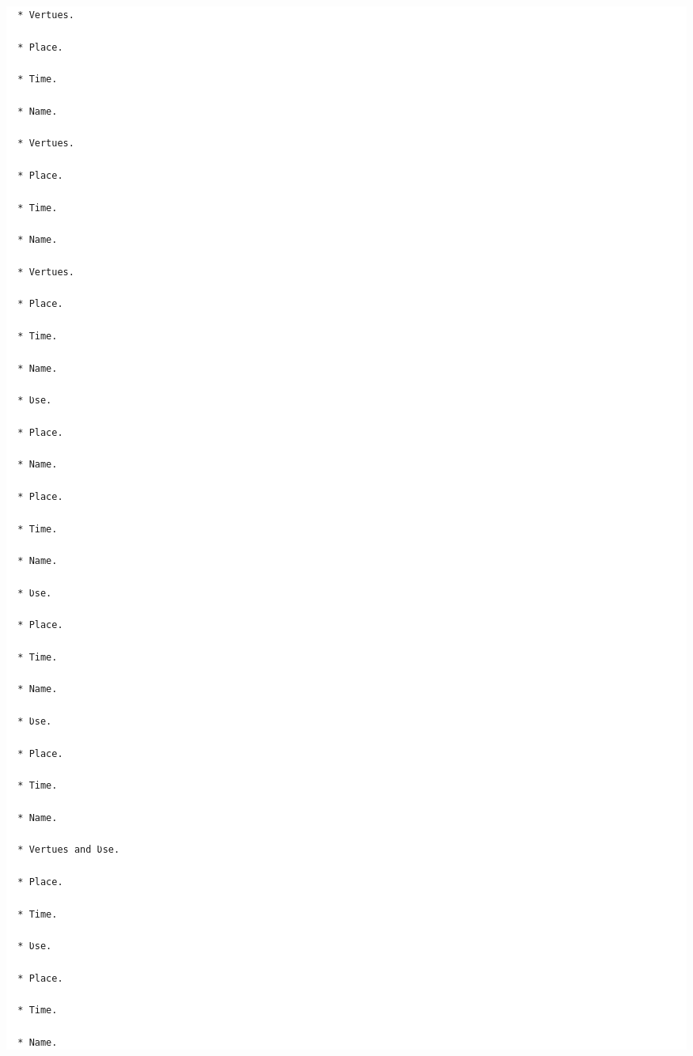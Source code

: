       * Vertues.

      * Place.

      * Time.

      * Name.

      * Vertues.

      * Place.

      * Time.

      * Name.

      * Vertues.

      * Place.

      * Time.

      * Name.

      * Ʋse.

      * Place.

      * Name.

      * Place.

      * Time.

      * Name.

      * Ʋse.

      * Place.

      * Time.

      * Name.

      * Ʋse.

      * Place.

      * Time.

      * Name.

      * Vertues and Ʋse.

      * Place.

      * Time.

      * Ʋse.

      * Place.

      * Time.

      * Name.

